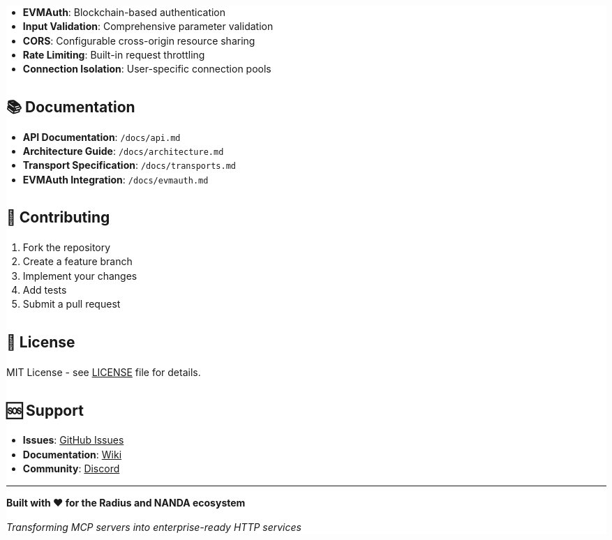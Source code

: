 - **EVMAuth**: Blockchain-based authentication
- **Input Validation**: Comprehensive parameter validation
- **CORS**: Configurable cross-origin resource sharing
- **Rate Limiting**: Built-in request throttling
- **Connection Isolation**: User-specific connection pools

## 📚 Documentation

- **API Documentation**: `/docs/api.md`
- **Architecture Guide**: `/docs/architecture.md`
- **Transport Specification**: `/docs/transports.md`
- **EVMAuth Integration**: `/docs/evmauth.md`

## 🤝 Contributing

1. Fork the repository
2. Create a feature branch
3. Implement your changes
4. Add tests
5. Submit a pull request

## 📝 License

MIT License - see [LICENSE](LICENSE) file for details.

## 🆘 Support

- **Issues**: [GitHub Issues](https://github.com/rahulmurugan/nanda-http-gateway/issues)
- **Documentation**: [Wiki](https://github.com/rahulmurugan/nanda-http-gateway/wiki)
- **Community**: [Discord](https://discord.gg/nanda)

---

**Built with ❤️ for the Radius and NANDA ecosystem**

*Transforming MCP servers into enterprise-ready HTTP services*